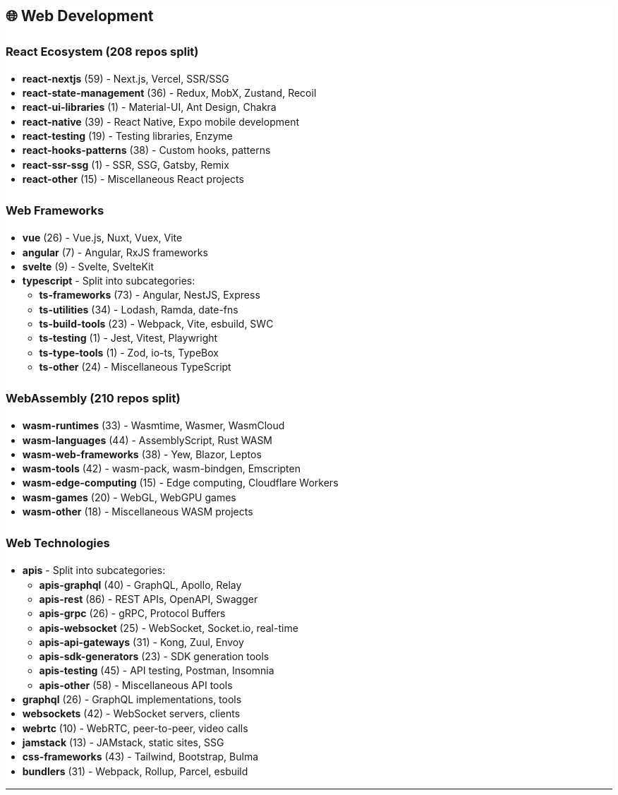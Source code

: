 
## 🌐 Web Development

### React Ecosystem (208 repos split)
- **react-nextjs** (59) - Next.js, Vercel, SSR/SSG
- **react-state-management** (36) - Redux, MobX, Zustand, Recoil
- **react-ui-libraries** (1) - Material-UI, Ant Design, Chakra
- **react-native** (39) - React Native, Expo mobile development
- **react-testing** (19) - Testing libraries, Enzyme
- **react-hooks-patterns** (38) - Custom hooks, patterns
- **react-ssr-ssg** (1) - SSR, SSG, Gatsby, Remix
- **react-other** (15) - Miscellaneous React projects

### Web Frameworks
- **vue** (26) - Vue.js, Nuxt, Vuex, Vite
- **angular** (7) - Angular, RxJS frameworks
- **svelte** (9) - Svelte, SvelteKit
- **typescript** - Split into subcategories:
  - **ts-frameworks** (73) - Angular, NestJS, Express
  - **ts-utilities** (34) - Lodash, Ramda, date-fns
  - **ts-build-tools** (23) - Webpack, Vite, esbuild, SWC
  - **ts-testing** (1) - Jest, Vitest, Playwright
  - **ts-type-tools** (1) - Zod, io-ts, TypeBox
  - **ts-other** (24) - Miscellaneous TypeScript

### WebAssembly (210 repos split)
- **wasm-runtimes** (33) - Wasmtime, Wasmer, WasmCloud
- **wasm-languages** (44) - AssemblyScript, Rust WASM
- **wasm-web-frameworks** (38) - Yew, Blazor, Leptos
- **wasm-tools** (42) - wasm-pack, wasm-bindgen, Emscripten
- **wasm-edge-computing** (15) - Edge computing, Cloudflare Workers
- **wasm-games** (20) - WebGL, WebGPU games
- **wasm-other** (18) - Miscellaneous WASM projects

### Web Technologies
- **apis** - Split into subcategories:
  - **apis-graphql** (40) - GraphQL, Apollo, Relay
  - **apis-rest** (86) - REST APIs, OpenAPI, Swagger
  - **apis-grpc** (26) - gRPC, Protocol Buffers
  - **apis-websocket** (25) - WebSocket, Socket.io, real-time
  - **apis-api-gateways** (31) - Kong, Zuul, Envoy
  - **apis-sdk-generators** (23) - SDK generation tools
  - **apis-testing** (45) - API testing, Postman, Insomnia
  - **apis-other** (58) - Miscellaneous API tools
- **graphql** (26) - GraphQL implementations, tools
- **websockets** (42) - WebSocket servers, clients
- **webrtc** (10) - WebRTC, peer-to-peer, video calls
- **jamstack** (13) - JAMstack, static sites, SSG
- **css-frameworks** (43) - Tailwind, Bootstrap, Bulma
- **bundlers** (31) - Webpack, Rollup, Parcel, esbuild

---